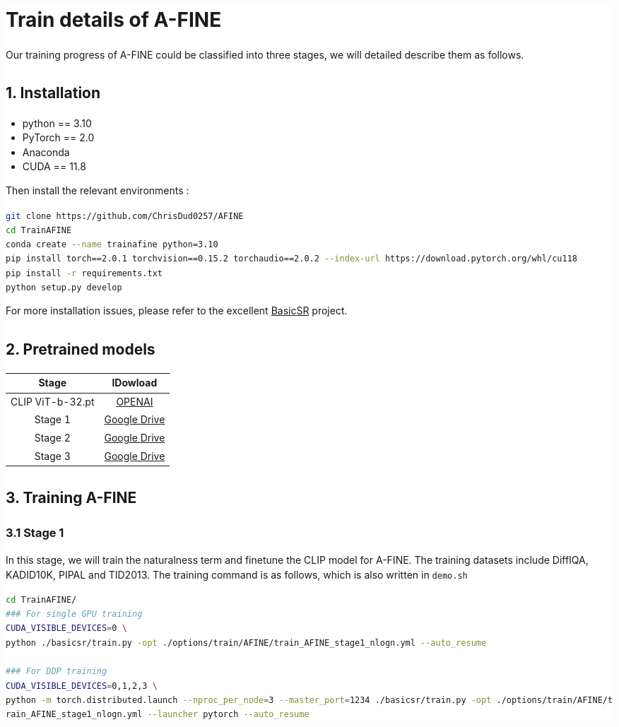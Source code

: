 # Train details of A-FINE
Our training progress of A-FINE could be classified into three stages, we will detailed describe them as follows.

## 1. Installation
 - python == 3.10
 - PyTorch == 2.0
 - Anaconda
 - CUDA == 11.8

Then install the relevant environments :
```bash
git clone https://github.com/ChrisDud0257/AFINE
cd TrainAFINE
conda create --name trainafine python=3.10
pip install torch==2.0.1 torchvision==0.15.2 torchaudio==2.0.2 --index-url https://download.pytorch.org/whl/cu118
pip install -r requirements.txt
python setup.py develop
```

For more installation issues, please refer to the excellent [BasicSR](https://github.com/XPixelGroup/BasicSR) project.


## 2. Pretrained models

|           Stage           |lDowload|
|:------------------------:|:---:|
|CLIP ViT-b-32.pt|[OPENAI](https://openaipublic.azureedge.net/clip/models/40d365715913c9da98579312b702a82c18be219cc2a73407c4526f58eba950af/ViT-B-32.pt)|
| Stage 1 |[Google Drive](https://drive.google.com/drive/folders/1TCiecDmQGlw0U0tdOirH97WHXnWFXEqc?usp=drive_link)|
|        Stage 2        |[Google Drive](https://drive.google.com/drive/folders/1rDcwE5bB69D4nxD2oCQzNQPELxQXVx1v?usp=sharing)|
|      Stage 3       |[Google Drive](https://drive.google.com/drive/folders/1wAmonXCckwYCTi3nrRoOi5fYenULk1B1?usp=sharing)|


## 3. Training A-FINE
### 3.1 Stage 1
In this stage, we will train the naturalness term and finetune the CLIP model for A-FINE. The training datasets include DiffIQA, KADID10K, PIPAL and TID2013. The training command is as follows, which is also written in ```demo.sh```

```bash
cd TrainAFINE/
### For single GPU training
CUDA_VISIBLE_DEVICES=0 \
python ./basicsr/train.py -opt ./options/train/AFINE/train_AFINE_stage1_nlogn.yml --auto_resume

### For DDP training
CUDA_VISIBLE_DEVICES=0,1,2,3 \
python -m torch.distributed.launch --nproc_per_node=3 --master_port=1234 ./basicsr/train.py -opt ./options/train/AFINE/train_AFINE_stage1_nlogn.yml --launcher pytorch --auto_resume
```
